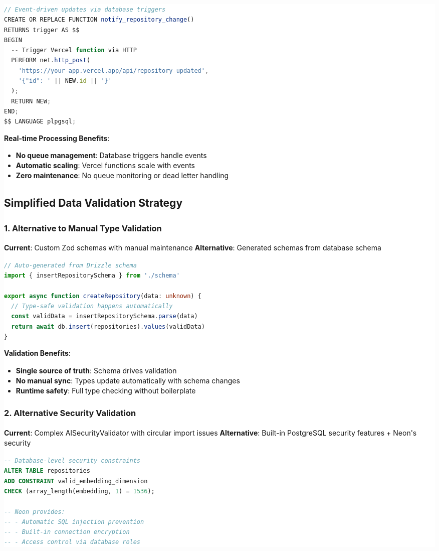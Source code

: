 ```typescript
// Event-driven updates via database triggers
CREATE OR REPLACE FUNCTION notify_repository_change()
RETURNS trigger AS $$
BEGIN
  -- Trigger Vercel function via HTTP
  PERFORM net.http_post(
    'https://your-app.vercel.app/api/repository-updated',
    '{"id": ' || NEW.id || '}'
  );
  RETURN NEW;
END;
$$ LANGUAGE plpgsql;
```

**Real-time Processing Benefits**:
- **No queue management**: Database triggers handle events
- **Automatic scaling**: Vercel functions scale with events
- **Zero maintenance**: No queue monitoring or dead letter handling

## Simplified Data Validation Strategy

### 1. Alternative to Manual Type Validation

**Current**: Custom Zod schemas with manual maintenance
**Alternative**: Generated schemas from database schema

```typescript
// Auto-generated from Drizzle schema
import { insertRepositorySchema } from './schema'

export async function createRepository(data: unknown) {
  // Type-safe validation happens automatically
  const validData = insertRepositorySchema.parse(data)
  return await db.insert(repositories).values(validData)
}
```

**Validation Benefits**:
- **Single source of truth**: Schema drives validation
- **No manual sync**: Types update automatically with schema changes
- **Runtime safety**: Full type checking without boilerplate

### 2. Alternative Security Validation

**Current**: Complex AISecurityValidator with circular import issues
**Alternative**: Built-in PostgreSQL security features + Neon's security

```sql
-- Database-level security constraints
ALTER TABLE repositories 
ADD CONSTRAINT valid_embedding_dimension 
CHECK (array_length(embedding, 1) = 1536);

-- Neon provides:
-- - Automatic SQL injection prevention
-- - Built-in connection encryption
-- - Access control via database roles
```
